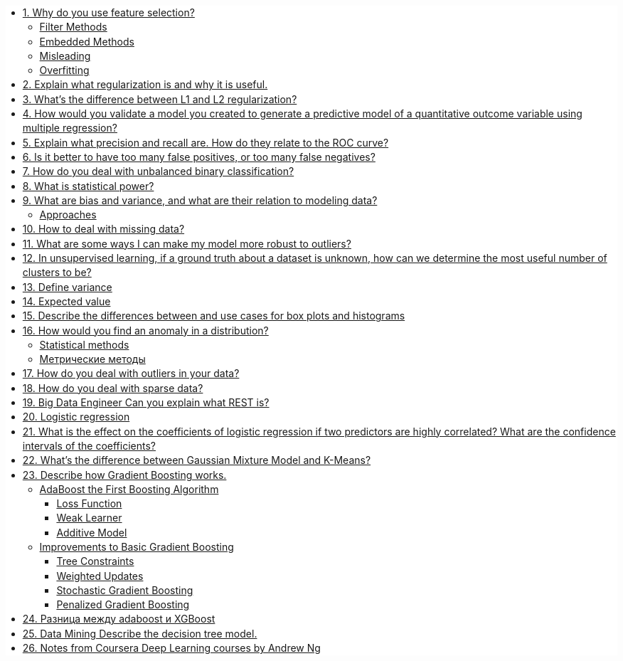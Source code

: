 - [1. Why do you use feature selection?](#1-why-do-you-use-feature-selection)
    - [Filter Methods](#filter-methods)
    - [Embedded Methods](#embedded-methods)
    - [Misleading](#misleading)
    - [Overfitting](#overfitting)
- [2. Explain what regularization is and why it is useful.](#2-explain-what-regularization-is-and-why-it-is-useful)
- [3. What’s the difference between L1 and L2 regularization?](#3-whats-the-difference-between-l1-and-l2-regularization)
- [4. How would you validate a model you created to generate a predictive model of a quantitative outcome variable using multiple regression?](#4-how-would-you-validate-a-model-you-created-to-generate-a-predictive-model-of-a-quantitative-outcome-variable-using-multiple-regression)
- [5. Explain what precision and recall are. How do they relate to the ROC curve?](#5-explain-what-precision-and-recall-are-how-do-they-relate-to-the-roc-curve)
- [6. Is it better to have too many false positives, or too many false negatives?](#6-is-it-better-to-have-too-many-false-positives--or-too-many-false-negatives)
- [7. How do you deal with unbalanced binary classification?](#7-how-do-you-deal-with-unbalanced-binary-classification)
- [8. What is statistical power?](#8-what-is-statistical-power)
- [9. What are bias and variance, and what are their relation to modeling data?](#9-what-are-bias-and-variance--and-what-are-their-relation-to-modeling-data)
    - [Approaches](#approaches)
- [10. How to deal with missing data?](#10-How-to-deal-with-missing-data)
- [11. What are some ways I can make my model more robust to outliers?](#11-what-are-some-ways-i-can-make-my-model-more-robust-to-outliers)
- [12. In unsupervised learning, if a ground truth about a dataset is unknown, how can we determine the most useful number of clusters to be?](#12-in-unsupervised-learning--if-a-ground-truth-about-a-dataset-is-unknown--how-can-we-determine-the-most-useful-number-of-clusters-to-be)
- [13. Define variance](#13-define-variance)
- [14. Expected value](#14-expected-value)
- [15. Describe the differences between and use cases for box plots and histograms](#15-describe-the-differences-between-and-use-cases-for-box-plots-and-histograms)
- [16. How would you find an anomaly in a distribution?](#16-how-would-you-find-an-anomaly-in-a-distribution)
    - [Statistical methods](#statistical-methods)
    - [Метрические методы](#)
- [17. How do you deal with outliers in your data?](#17-how-do-you-deal-with-outliers-in-your-data)
- [18. How do you deal with sparse data?](#18-how-do-you-deal-with-sparse-data)
- [19. Big Data Engineer Can you explain what REST is?](#19-big-data-engineer-can-you-explain-what-rest-is)
- [20. Logistic regression](#20-logistic-regression)
- [21. What is the effect on the coefficients of logistic regression if two predictors are highly correlated? What are the confidence intervals of the coefficients?](#21-what-is-the-effect-on-the-coefficients-of-logistic-regression-if-two-predictors-are-highly-correlated-what-are-the-confidence-intervals-of-the-coefficients)
- [22. What’s the difference between Gaussian Mixture Model and K-Means?](#22-whats-the-difference-between-gaussian-mixture-model-and-k-means)
- [23. Describe how Gradient Boosting works.](#23-describe-how-gradient-boosting-works)
  - [AdaBoost the First Boosting Algorithm](#adaboost-the-first-boosting-algorithm)
    - [Loss Function](#loss-function)
    - [Weak Learner](#weak-learner)
    - [Additive Model](#additive-model)
  - [Improvements to Basic Gradient Boosting](#improvements-to-basic-gradient-boosting)
    - [Tree Constraints](#tree-constraints)
    - [Weighted Updates](#weighted-updates)
    - [Stochastic Gradient Boosting](#stochastic-gradient-boosting)
    - [Penalized Gradient Boosting](#penalized-gradient-boosting)
- [24. Разница между adaboost и XGBoost](#24-Разница-между-adaboost-и-xgboost)
- [25. Data Mining Describe the decision tree model.](#25-data-mining-describe-the-decision-tree-model)
- [26. Notes from Coursera Deep Learning courses by Andrew Ng](#26-notes-from-coursera-deep-learning-courses-by-andrew-ng)
